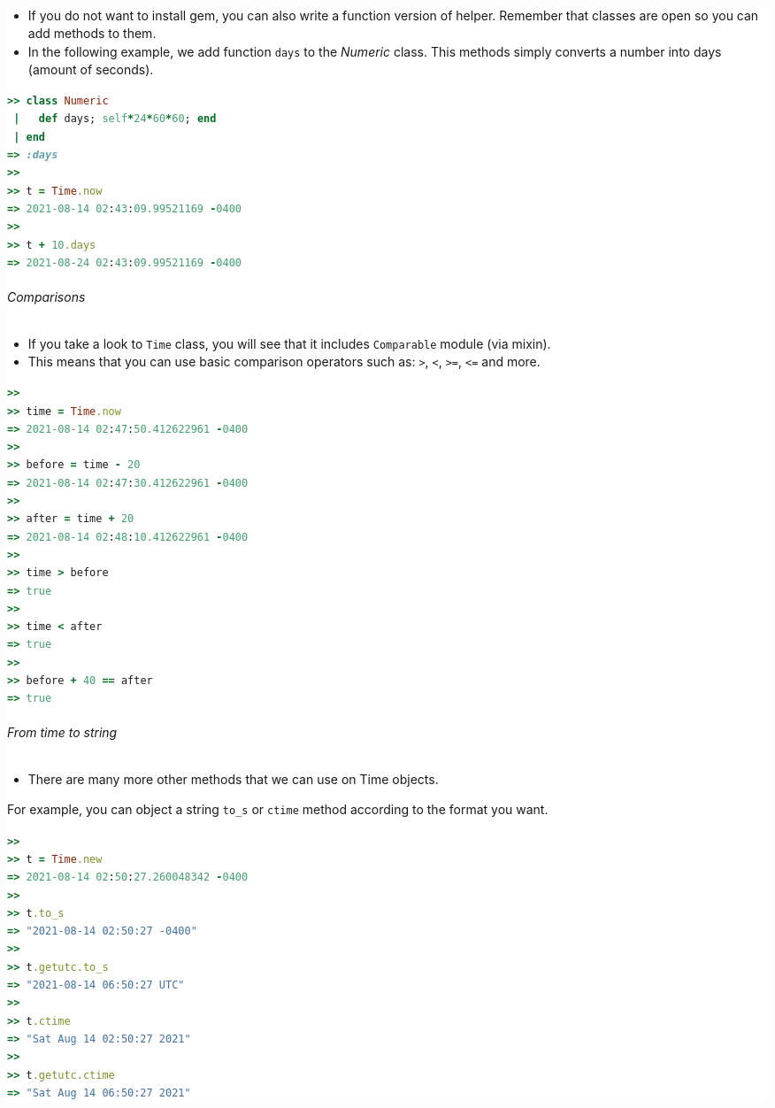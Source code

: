 + If you do not want to install gem, you can also write a function version of helper. Remember that classes are open so you can add methods to them.
+ In the following example, we add function `days` to the *Numeric* class. This methods simply converts a number into days (amount of seconds).

```ruby
>> class Numeric
 |   def days; self*24*60*60; end
 | end  
=> :days
>> 
>> t = Time.now
=> 2021-08-14 02:43:09.99521169 -0400
>> 
>> t + 10.days
=> 2021-08-24 02:43:09.99521169 -0400
```

###### Comparisons
+ If you take a look to `Time` class, you will see that it includes `Comparable` module (via mixin).
+ This means that you can use basic comparison operators such as:
`>`, `<`, `>=`, `<=` and more.

```ruby
>> 
>> time = Time.now
=> 2021-08-14 02:47:50.412622961 -0400
>> 
>> before = time - 20
=> 2021-08-14 02:47:30.412622961 -0400
>> 
>> after = time + 20
=> 2021-08-14 02:48:10.412622961 -0400
>> 
>> time > before
=> true
>> 
>> time < after
=> true
>>
>> before + 40 == after
=> true
```

###### From time to string

+ There are many more other methods that we can use on Time objects.

For example, you can object a string `to_s` or `ctime` method according to the format you want.

```ruby
>> 
>> t = Time.new
=> 2021-08-14 02:50:27.260048342 -0400
>> 
>> t.to_s
=> "2021-08-14 02:50:27 -0400"
>> 
>> t.getutc.to_s
=> "2021-08-14 06:50:27 UTC"
>> 
>> t.ctime
=> "Sat Aug 14 02:50:27 2021"
>> 
>> t.getutc.ctime
=> "Sat Aug 14 06:50:27 2021"
```